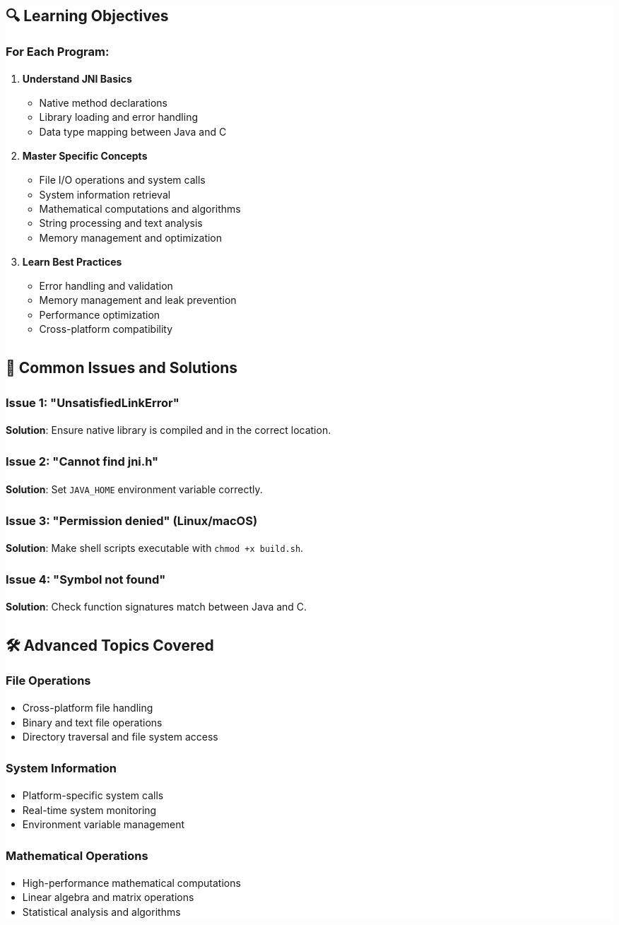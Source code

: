 ## 🔍 Learning Objectives

### For Each Program:

1. **Understand JNI Basics**
   - Native method declarations
   - Library loading and error handling
   - Data type mapping between Java and C

2. **Master Specific Concepts**
   - File I/O operations and system calls
   - System information retrieval
   - Mathematical computations and algorithms
   - String processing and text analysis
   - Memory management and optimization

3. **Learn Best Practices**
   - Error handling and validation
   - Memory management and leak prevention
   - Performance optimization
   - Cross-platform compatibility

## 🚨 Common Issues and Solutions

### Issue 1: "UnsatisfiedLinkError"
**Solution**: Ensure native library is compiled and in the correct location.

### Issue 2: "Cannot find jni.h"
**Solution**: Set `JAVA_HOME` environment variable correctly.

### Issue 3: "Permission denied" (Linux/macOS)
**Solution**: Make shell scripts executable with `chmod +x build.sh`.

### Issue 4: "Symbol not found"
**Solution**: Check function signatures match between Java and C.

## 🛠️ Advanced Topics Covered

### File Operations
- Cross-platform file handling
- Binary and text file operations
- Directory traversal and file system access

### System Information
- Platform-specific system calls
- Real-time system monitoring
- Environment variable management

### Mathematical Operations
- High-performance mathematical computations
- Linear algebra and matrix operations
- Statistical analysis and algorithms
